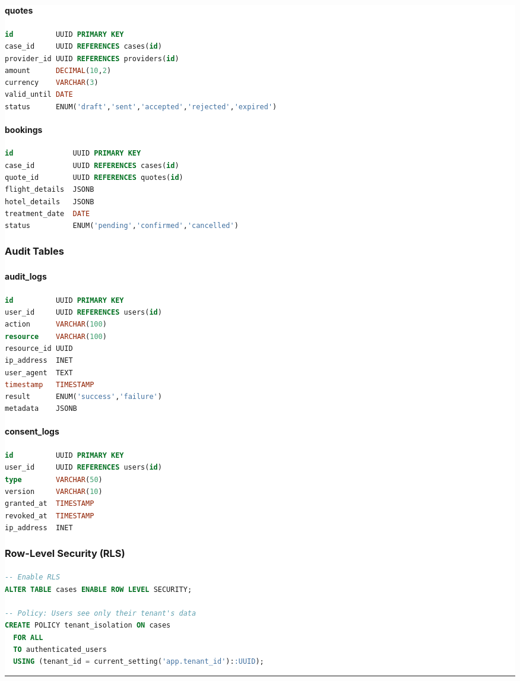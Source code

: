 #### quotes
```sql
id          UUID PRIMARY KEY
case_id     UUID REFERENCES cases(id)
provider_id UUID REFERENCES providers(id)
amount      DECIMAL(10,2)
currency    VARCHAR(3)
valid_until DATE
status      ENUM('draft','sent','accepted','rejected','expired')
```

#### bookings
```sql
id              UUID PRIMARY KEY
case_id         UUID REFERENCES cases(id)
quote_id        UUID REFERENCES quotes(id)
flight_details  JSONB
hotel_details   JSONB
treatment_date  DATE
status          ENUM('pending','confirmed','cancelled')
```

### Audit Tables

#### audit_logs
```sql
id          UUID PRIMARY KEY
user_id     UUID REFERENCES users(id)
action      VARCHAR(100)
resource    VARCHAR(100)
resource_id UUID
ip_address  INET
user_agent  TEXT
timestamp   TIMESTAMP
result      ENUM('success','failure')
metadata    JSONB
```

#### consent_logs
```sql
id          UUID PRIMARY KEY
user_id     UUID REFERENCES users(id)
type        VARCHAR(50)
version     VARCHAR(10)
granted_at  TIMESTAMP
revoked_at  TIMESTAMP
ip_address  INET
```

### Row-Level Security (RLS)

```sql
-- Enable RLS
ALTER TABLE cases ENABLE ROW LEVEL SECURITY;

-- Policy: Users see only their tenant's data
CREATE POLICY tenant_isolation ON cases
  FOR ALL
  TO authenticated_users
  USING (tenant_id = current_setting('app.tenant_id')::UUID);
```

---